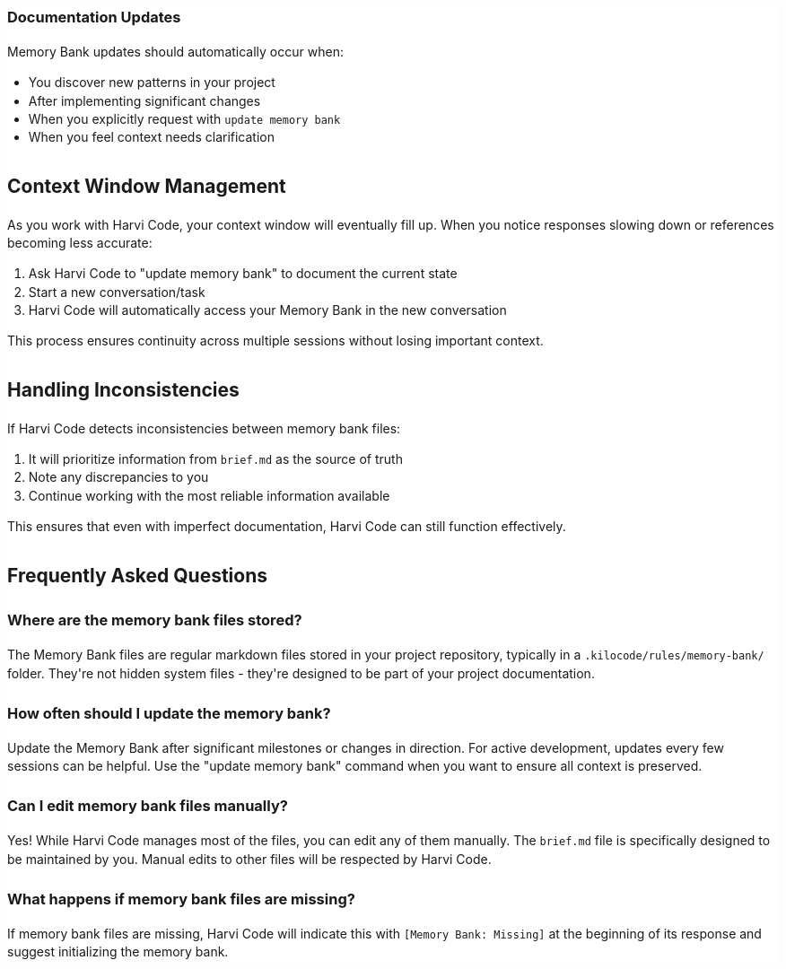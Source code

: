### Documentation Updates

Memory Bank updates should automatically occur when:

- You discover new patterns in your project
- After implementing significant changes
- When you explicitly request with `update memory bank`
- When you feel context needs clarification

## Context Window Management

As you work with Harvi Code, your context window will eventually fill up. When you notice responses slowing down or references becoming less accurate:

1. Ask Harvi Code to "update memory bank" to document the current state
2. Start a new conversation/task
3. Harvi Code will automatically access your Memory Bank in the new conversation

This process ensures continuity across multiple sessions without losing important context.

## Handling Inconsistencies

If Harvi Code detects inconsistencies between memory bank files:

1. It will prioritize information from `brief.md` as the source of truth
2. Note any discrepancies to you
3. Continue working with the most reliable information available

This ensures that even with imperfect documentation, Harvi Code can still function effectively.

## Frequently Asked Questions

### Where are the memory bank files stored?

The Memory Bank files are regular markdown files stored in your project repository, typically in a `.kilocode/rules/memory-bank/` folder. They're not hidden system files - they're designed to be part of your project documentation.

### How often should I update the memory bank?

Update the Memory Bank after significant milestones or changes in direction. For active development, updates every few sessions can be helpful. Use the "update memory bank" command when you want to ensure all context is preserved.

### Can I edit memory bank files manually?

Yes! While Harvi Code manages most of the files, you can edit any of them manually. The `brief.md` file is specifically designed to be maintained by you. Manual edits to other files will be respected by Harvi Code.

### What happens if memory bank files are missing?

If memory bank files are missing, Harvi Code will indicate this with `[Memory Bank: Missing]` at the beginning of its response and suggest initializing the memory bank.
